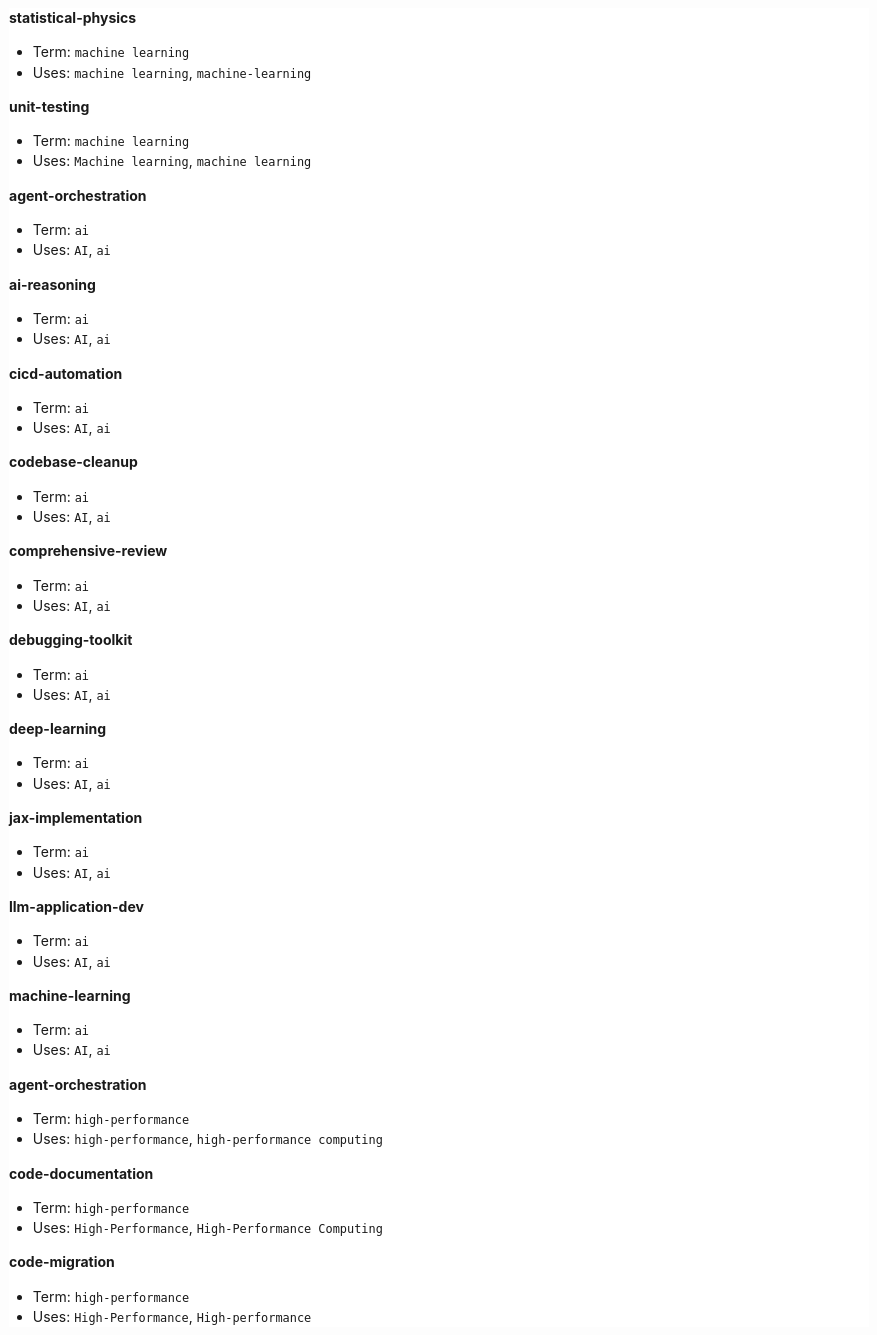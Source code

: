 **statistical-physics**
- Term: `machine learning`
- Uses: `machine learning`, `machine-learning`

**unit-testing**
- Term: `machine learning`
- Uses: `Machine learning`, `machine learning`

**agent-orchestration**
- Term: `ai`
- Uses: `AI`, `ai`

**ai-reasoning**
- Term: `ai`
- Uses: `AI`, `ai`

**cicd-automation**
- Term: `ai`
- Uses: `AI`, `ai`

**codebase-cleanup**
- Term: `ai`
- Uses: `AI`, `ai`

**comprehensive-review**
- Term: `ai`
- Uses: `AI`, `ai`

**debugging-toolkit**
- Term: `ai`
- Uses: `AI`, `ai`

**deep-learning**
- Term: `ai`
- Uses: `AI`, `ai`

**jax-implementation**
- Term: `ai`
- Uses: `AI`, `ai`

**llm-application-dev**
- Term: `ai`
- Uses: `AI`, `ai`

**machine-learning**
- Term: `ai`
- Uses: `AI`, `ai`

**agent-orchestration**
- Term: `high-performance`
- Uses: `high-performance`, `high-performance computing`

**code-documentation**
- Term: `high-performance`
- Uses: `High-Performance`, `High-Performance Computing`

**code-migration**
- Term: `high-performance`
- Uses: `High-Performance`, `High-performance`
